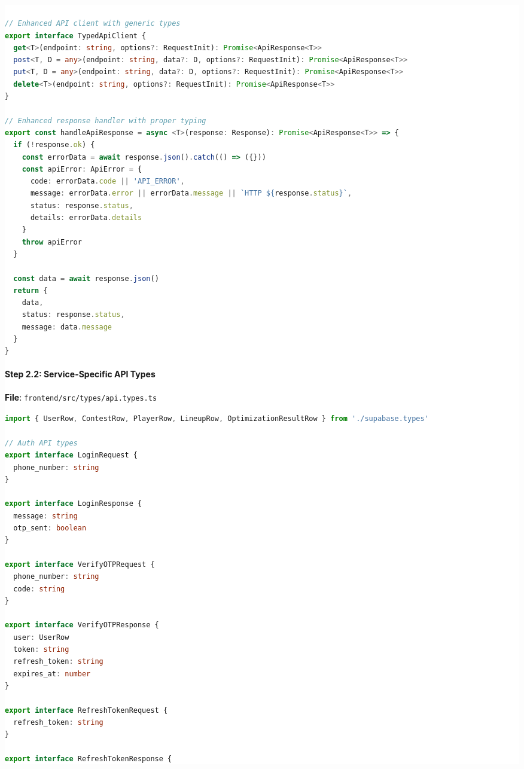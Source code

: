 ```typescript

// Enhanced API client with generic types
export interface TypedApiClient {
  get<T>(endpoint: string, options?: RequestInit): Promise<ApiResponse<T>>
  post<T, D = any>(endpoint: string, data?: D, options?: RequestInit): Promise<ApiResponse<T>>
  put<T, D = any>(endpoint: string, data?: D, options?: RequestInit): Promise<ApiResponse<T>>
  delete<T>(endpoint: string, options?: RequestInit): Promise<ApiResponse<T>>
}

// Enhanced response handler with proper typing
export const handleApiResponse = async <T>(response: Response): Promise<ApiResponse<T>> => {
  if (!response.ok) {
    const errorData = await response.json().catch(() => ({}))
    const apiError: ApiError = {
      code: errorData.code || 'API_ERROR',
      message: errorData.error || errorData.message || `HTTP ${response.status}`,
      status: response.status,
      details: errorData.details
    }
    throw apiError
  }
  
  const data = await response.json()
  return {
    data,
    status: response.status,
    message: data.message
  }
}
```

#### Step 2.2: Service-Specific API Types
**File**: `frontend/src/types/api.types.ts`
```typescript
import { UserRow, ContestRow, PlayerRow, LineupRow, OptimizationResultRow } from './supabase.types'

// Auth API types
export interface LoginRequest {
  phone_number: string
}

export interface LoginResponse {
  message: string
  otp_sent: boolean
}

export interface VerifyOTPRequest {
  phone_number: string
  code: string
}

export interface VerifyOTPResponse {
  user: UserRow
  token: string
  refresh_token: string
  expires_at: number
}

export interface RefreshTokenRequest {
  refresh_token: string
}

export interface RefreshTokenResponse {
```